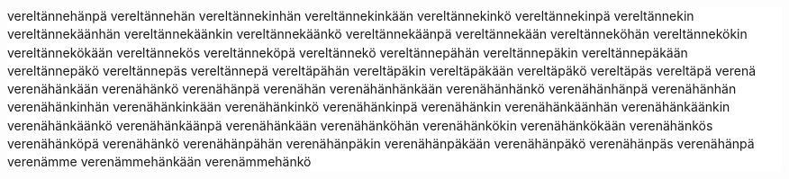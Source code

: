 vereltännehänpä
vereltännehän
vereltännekinhän
vereltännekinkään
vereltännekinkö
vereltännekinpä
vereltännekin
vereltännekäänhän
vereltännekäänkin
vereltännekäänkö
vereltännekäänpä
vereltännekään
vereltänneköhän
vereltännekökin
vereltännekökään
vereltännekös
vereltänneköpä
vereltännekö
vereltännepähän
vereltännepäkin
vereltännepäkään
vereltännepäkö
vereltännepäs
vereltännepä
vereltäpähän
vereltäpäkin
vereltäpäkään
vereltäpäkö
vereltäpäs
vereltäpä
verenä
verenähänkään
verenähänkö
verenähänpä
verenähän
verenähänhänkään
verenähänhänkö
verenähänhänpä
verenähänhän
verenähänkinhän
verenähänkinkään
verenähänkinkö
verenähänkinpä
verenähänkin
verenähänkäänhän
verenähänkäänkin
verenähänkäänkö
verenähänkäänpä
verenähänkään
verenähänköhän
verenähänkökin
verenähänkökään
verenähänkös
verenähänköpä
verenähänkö
verenähänpähän
verenähänpäkin
verenähänpäkään
verenähänpäkö
verenähänpäs
verenähänpä
verenämme
verenämmehänkään
verenämmehänkö
